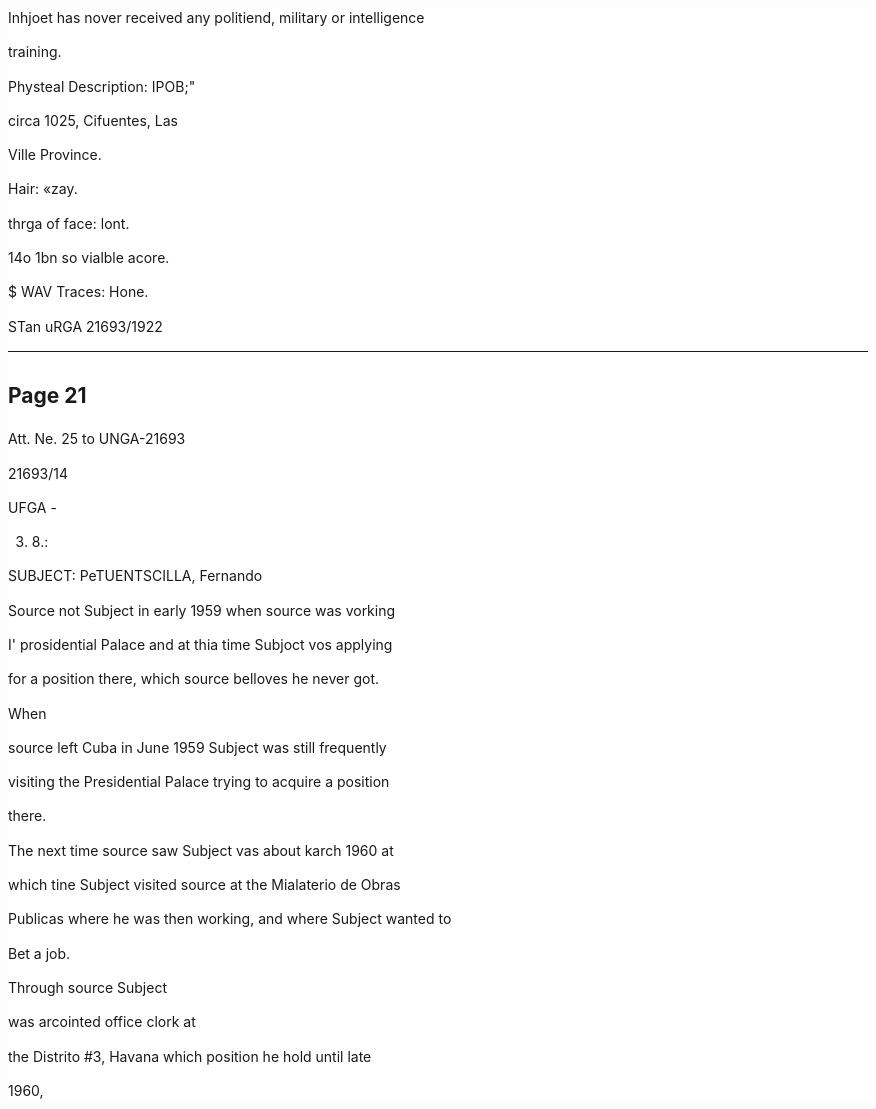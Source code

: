 Inhjoet has nover received any politiend, military or intelligence

training.

Physteal Description: IPOB;"

circa 1025, Cifuentes, Las

Ville Province.

Hair: «zay.

thrga of face: lont.

14o 1bn so vialble acore.

$ WAV Traces: Hone.

STan uRGA 21693/1922

---

## Page 21

Att. Ne. 25 to UNGA-21693

21693/14

UFGA -

3. 8.:

SUBJECT: PeTUENTSCILLA, Fernando

Source not Subject in early 1959 when source was vorking

I' prosidential Palace and at thia time Subjoct vos applying

for a position there, which source belloves he never got.

When

source left Cuba in June 1959 Subject was still frequently

visiting the Presidential Palace trying to acquire a position

there.

The next time source saw Subject vas about karch 1960 at

which tine Subject visited source at the Mialaterio de Obras

Publicas where he was then working, and where Subject wanted to

Bet a job.

Through source Subject

was arcointed office clork at

the Distrito #3, Havana which position he hold until late

1960,
